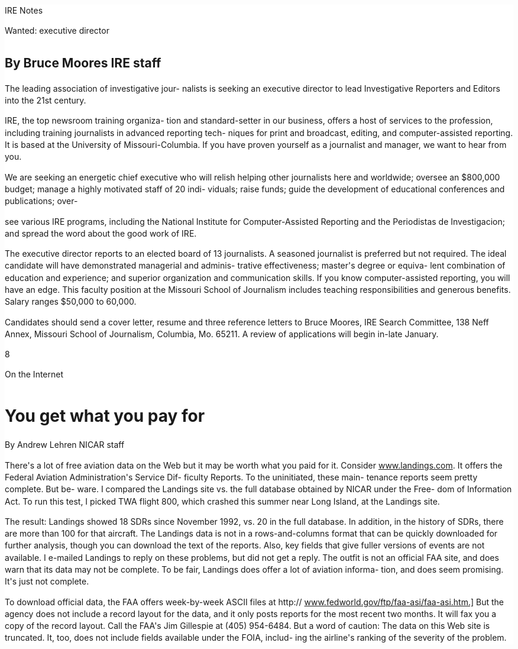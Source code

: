 IRE Notes 

Wanted: executive director 

## By Bruce Moores IRE staff 

The leading association of investigative jour- nalists is seeking an executive director to lead Investigative Reporters and Editors into the 21st century. 

IRE, the top newsroom training organiza- tion and standard-setter in our business, offers a host of services to the profession, including training journalists in advanced reporting tech- niques for print and broadcast, editing, and computer-assisted reporting. It is based at the University of Missouri-Columbia. If you have proven yourself as a journalist and manager, we want to hear from you. 

We are seeking an energetic chief executive who will relish helping other journalists here and worldwide; oversee an $800,000 budget; manage a highly motivated staff of 20 indi- viduals; raise funds; guide the development of educational conferences and publications; over- 

see various IRE programs, including the National Institute for Computer-Assisted Reporting and the Periodistas de Investigacion; and spread the word about the good work of IRE. 

The executive director reports to an elected board of 13 journalists. A seasoned journalist is preferred but not required. The ideal candidate will have demonstrated managerial and adminis- trative effectiveness; master's degree or equiva- lent combination of education and experience; and superior organization and communication skills. If you know computer-assisted reporting, you will have an edge. This faculty position at the Missouri School of Journalism includes teaching responsibilities and generous benefits. Salary ranges $50,000 to 60,000. 

Candidates should send a cover letter, resume and three reference letters to Bruce Moores, IRE Search Committee, 138 Neff Annex, Missouri School of Journalism, Columbia, Mo. 65211. A review of applications will begin in-late January. 

8


On the Internet 

# You get what you pay for 

By Andrew Lehren NICAR staff 

There's a lot of free aviation data on the Web but it may be worth what you paid for it. Consider www.landings.com. It offers the Federal Aviation Administration's Service Dif- ficulty Reports. To the uninitiated, these main- tenance reports seem pretty complete. But be- ware. I compared the Landings site vs. the full database obtained by NICAR under the Free- dom of Information Act. To run this test, I picked TWA flight 800, which crashed this summer near Long Island, at the Landings site. 

The result: Landings showed 18 SDRs since November 1992, vs. 20 in the full database. In addition, in the history of SDRs, there are more than 100 for that aircraft. The Landings data is not in a rows-and-columns format that can be quickly downloaded for further analysis, though you can download the text of the reports. Also, key fields that give fuller versions of events are not available. I e-mailed Landings to reply on these problems, but did not get a reply. The outfit is not an official FAA site, and does warn that its data may not be complete. To be fair, Landings does offer a lot of aviation informa- tion, and does seem promising. It's just not complete. 

To download official data, the FAA offers week-by-week ASCII files at http:// www.fedworld.gov/ftp/faa-asi/faa-asi.htm.] But the agency does not include a record layout for the data, and it only posts reports for the most recent two months. It will fax you a copy of the record layout. Call the FAA's Jim Gillespie at (405) 954-6484. But a word of caution: The data on this Web site is truncated. It, too, does not include fields available under the FOIA, includ- ing the airline's ranking of the severity of the problem. 
